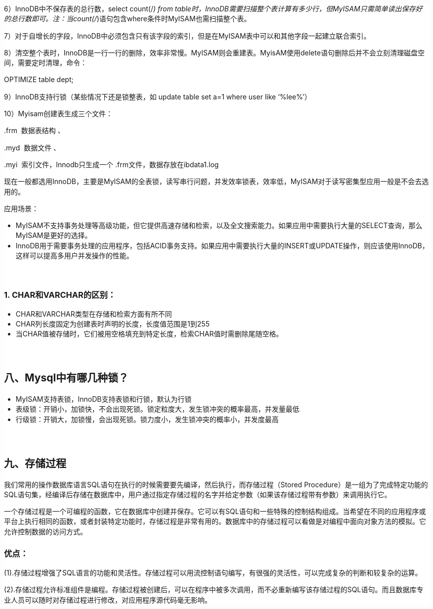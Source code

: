 6）InnoDB中不保存表的总行数，select count(/*) from table时，InnoDB需要扫描整个表计算有多少行，但MyISAM只需简单读出保存好的总行数即可。注：当count(/*)语句包含where条件时MyISAM也需扫描整个表。

7）对于自增长的字段，InnoDB中必须包含只有该字段的索引，但是在MyISAM表中可以和其他字段一起建立联合索引。

8）清空整个表时，InnoDB是一行一行的删除，效率非常慢。MyISAM则会重建表。MyisAM使用delete语句删除后并不会立刻清理磁盘空间，需要定时清理，命令：

OPTIMIZE table dept;

9）InnoDB支持行锁（某些情况下还是锁整表，如 update table set a=1 where user like ‘%lee%’）

10）Myisam创建表生成三个文件：

.frm 
数据表结构 、 

.myd 
数据文件 、 

.myi 
索引文件，Innodb只生成一个 .frm文件，数据存放在ibdata1.log

现在一般都选用InnoDB，主要是MyISAM的全表锁，读写串行问题，并发效率锁表，效率低，MyISAM对于读写密集型应用一般是不会去选用的。

应用场景：

* MyISAM不支持事务处理等高级功能，但它提供高速存储和检索，以及全文搜索能力。如果应用中需要执行大量的SELECT查询，那么MyISAM是更好的选择。
* InnoDB用于需要事务处理的应用程序，包括ACID事务支持。如果应用中需要执行大量的INSERT或UPDATE操作，则应该使用InnoDB，这样可以提高多用户并发操作的性能。

 

### 1. CHAR和VARCHAR的区别：

* CHAR和VARCHAR类型在存储和检索方面有所不同
* CHAR列长度固定为创建表时声明的长度，长度值范围是1到255
* 当CHAR值被存储时，它们被用空格填充到特定长度，检索CHAR值时需删除尾随空格。

 

## 八、Mysql中有哪几种锁？

* MyISAM支持表锁，InnoDB支持表锁和行锁，默认为行锁
* 表级锁：开销小，加锁快，不会出现死锁。锁定粒度大，发生锁冲突的概率最高，并发量最低
* 行级锁：开销大，加锁慢，会出现死锁。锁力度小，发生锁冲突的概率小，并发度最高

 

## 九、存储过程

我们常用的操作数据库语言SQL语句在执行的时候需要要先编译，然后执行，而存储过程（Stored Procedure）是一组为了完成特定功能的SQL语句集，经编译后存储在数据库中，用户通过指定存储过程的名字并给定参数（如果该存储过程带有参数）来调用执行它。

一个存储过程是一个可编程的函数，它在数据库中创建并保存。它可以有SQL语句和一些特殊的控制结构组成。当希望在不同的应用程序或平台上执行相同的函数，或者封装特定功能时，存储过程是非常有用的。数据库中的存储过程可以看做是对编程中面向对象方法的模拟。它允许控制数据的访问方式。

### **优点：**

(1).存储过程增强了SQL语言的功能和灵活性。存储过程可以用流控制语句编写，有很强的灵活性，可以完成复杂的判断和较复杂的运算。

(2).存储过程允许标准组件是编程。存储过程被创建后，可以在程序中被多次调用，而不必重新编写该存储过程的SQL语句。而且数据库专业人员可以随时对存储过程进行修改，对应用程序源代码毫无影响。

